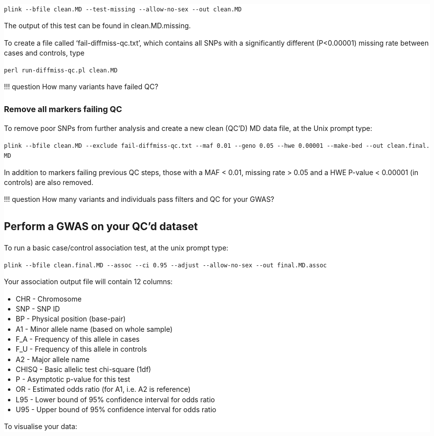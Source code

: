```
plink --bfile clean.MD --test-missing --allow-no-sex --out clean.MD
```

The output of this test can be found in clean.MD.missing. 

To create a file called ‘fail-diffmiss-qc.txt’, which contains all SNPs with a significantly different (P<0.00001) missing rate between cases and controls, type 

```
perl run-diffmiss-qc.pl clean.MD
```

!!! question
    How many variants have failed QC? 

### Remove all markers failing QC 

To remove poor SNPs from further analysis and create a new clean (QC’D) MD data file, at the Unix prompt type:

```
plink --bfile clean.MD --exclude fail-diffmiss-qc.txt --maf 0.01 --geno 0.05 --hwe 0.00001 --make-bed --out clean.final.MD
```

In addition to markers failing previous QC steps, those with a MAF < 0.01, missing rate > 0.05 and a HWE P-value < 0.00001 (in controls) are also removed. 

!!! question
    How many variants and individuals pass filters and QC for your GWAS? 


## Perform a GWAS on your QC’d dataset

To run a basic case/control association test, at the unix prompt type:

```
plink --bfile clean.final.MD --assoc --ci 0.95 --adjust --allow-no-sex --out final.MD.assoc
```

Your association output file will contain 12 columns: 

 * CHR - Chromosome
 * SNP - SNP ID
 * BP - Physical position (base-pair)
 * A1 - Minor allele name (based on whole sample)
 * F_A - Frequency of this allele in cases
 * F_U - Frequency of this allele in controls
 * A2 - Major allele name
 * CHISQ - Basic allelic test chi-square (1df)
 * P - Asymptotic p-value for this test
 * OR - Estimated odds ratio (for A1, i.e. A2 is reference)
 * L95 - Lower bound of 95% confidence interval for odds ratio
 * U95 - Upper bound of 95% confidence interval for odds ratio

To visualise your data:
